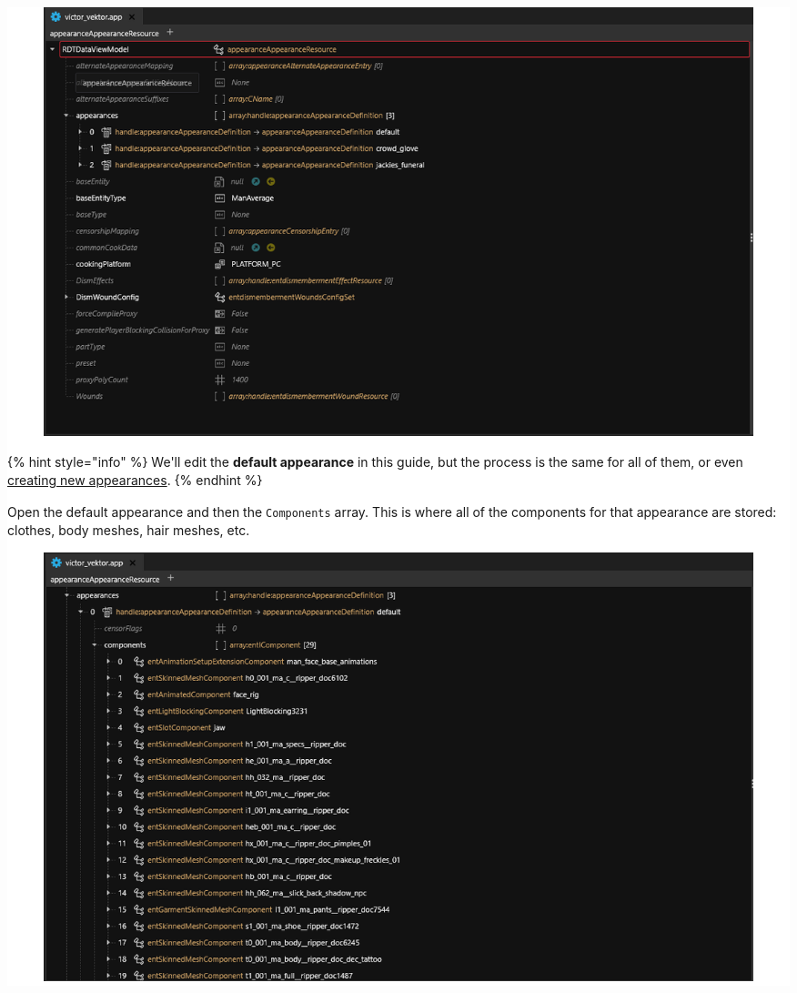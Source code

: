 <figure><img src="../../../.gitbook/assets/image (228).png" alt=""><figcaption></figcaption></figure>

{% hint style="info" %}
We'll edit the **default appearance** in this guide, but the process is the same for all of them, or even [creating new appearances](../amm-custom-npcs/).
{% endhint %}

Open the default appearance and then the `Components` array. This is where all of the components for that appearance are stored: clothes, body meshes, hair meshes, etc.&#x20;

<figure><img src="../../../.gitbook/assets/image (229).png" alt=""><figcaption></figcaption></figure>
